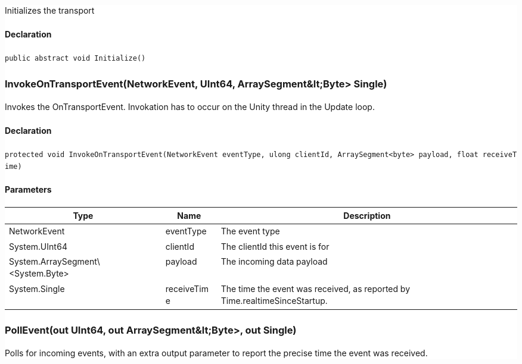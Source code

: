 <div class="markdown level1 summary">

Initializes the transport

</div>

<div class="markdown level1 conceptual">

</div>

#### Declaration

``` lang-csharp
public abstract void Initialize()
```

### InvokeOnTransportEvent(NetworkEvent, UInt64, ArraySegment\&lt;Byte&gt; Single)

<div class="markdown level1 summary">

Invokes the OnTransportEvent. Invokation has to occur on the Unity
thread in the Update loop.

</div>

<div class="markdown level1 conceptual">

</div>

#### Declaration

``` lang-csharp
protected void InvokeOnTransportEvent(NetworkEvent eventType, ulong clientId, ArraySegment<byte> payload, float receiveTime)
```

#### Parameters

| Type                               | Name        | Description                                                                |
|------------------------------------|-------------|----------------------------------------------------------------------------|
| NetworkEvent                       | eventType   | The event type                                                             |
| System.UInt64                      | clientId    | The clientId this event is for                                             |
| System.ArraySegment\\&lt;System.Byte&gt;| payload     | The incoming data payload                                                  |
| System.Single                      | receiveTime | The time the event was received, as reported by Time.realtimeSinceStartup. |

### PollEvent(out UInt64, out ArraySegment\&lt;Byte&gt;, out Single)

<div class="markdown level1 summary">

Polls for incoming events, with an extra output parameter to report the
precise time the event was received.

</div>
